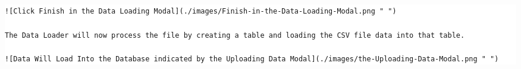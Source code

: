     ![Click Finish in the Data Loading Modal](./images/Finish-in-the-Data-Loading-Modal.png " ")

    The Data Loader will now process the file by creating a table and loading the CSV file data into that table. 

    ![Data Will Load Into the Database indicated by the Uploading Data Modal](./images/the-Uploading-Data-Modal.png " ")
